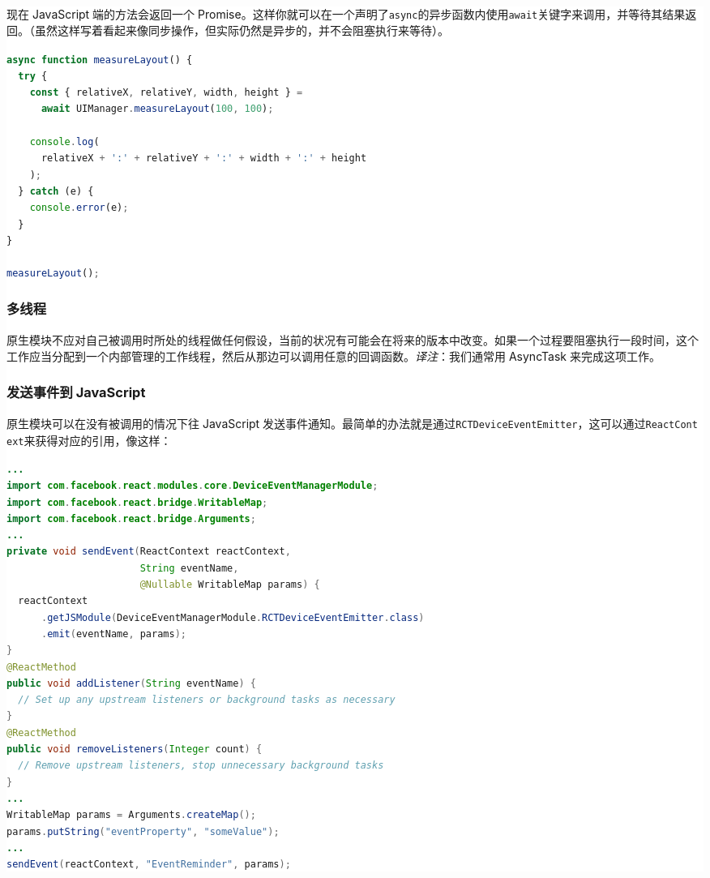 现在 JavaScript 端的方法会返回一个 Promise。这样你就可以在一个声明了`async`的异步函数内使用`await`关键字来调用，并等待其结果返回。（虽然这样写着看起来像同步操作，但实际仍然是异步的，并不会阻塞执行来等待）。

```jsx
async function measureLayout() {
  try {
    const { relativeX, relativeY, width, height } =
      await UIManager.measureLayout(100, 100);

    console.log(
      relativeX + ':' + relativeY + ':' + width + ':' + height
    );
  } catch (e) {
    console.error(e);
  }
}

measureLayout();
```

### 多线程

原生模块不应对自己被调用时所处的线程做任何假设，当前的状况有可能会在将来的版本中改变。如果一个过程要阻塞执行一段时间，这个工作应当分配到一个内部管理的工作线程，然后从那边可以调用任意的回调函数。_译注_：我们通常用 AsyncTask 来完成这项工作。

### 发送事件到 JavaScript

原生模块可以在没有被调用的情况下往 JavaScript 发送事件通知。最简单的办法就是通过`RCTDeviceEventEmitter`，这可以通过`ReactContext`来获得对应的引用，像这样：

```java
...
import com.facebook.react.modules.core.DeviceEventManagerModule;
import com.facebook.react.bridge.WritableMap;
import com.facebook.react.bridge.Arguments;
...
private void sendEvent(ReactContext reactContext,
                       String eventName,
                       @Nullable WritableMap params) {
  reactContext
      .getJSModule(DeviceEventManagerModule.RCTDeviceEventEmitter.class)
      .emit(eventName, params);
}
@ReactMethod
public void addListener(String eventName) {
  // Set up any upstream listeners or background tasks as necessary
}
@ReactMethod
public void removeListeners(Integer count) {
  // Remove upstream listeners, stop unnecessary background tasks
}
...
WritableMap params = Arguments.createMap();
params.putString("eventProperty", "someValue");
...
sendEvent(reactContext, "EventReminder", params);
```
